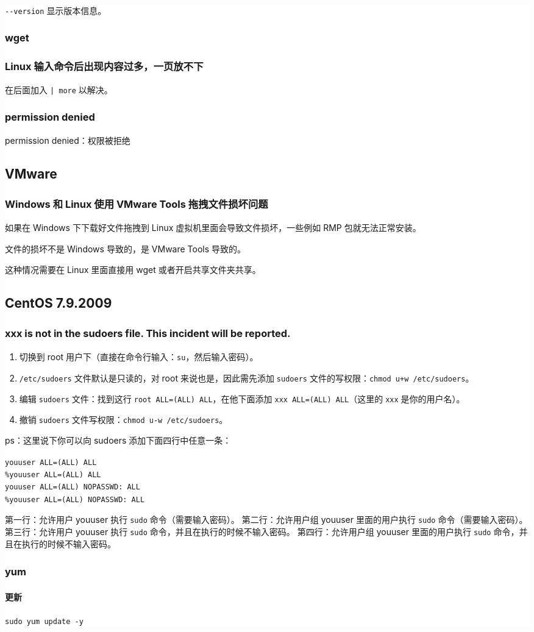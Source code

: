 `--version` 显示版本信息。

### wget

### Linux 输入命令后出现内容过多，一页放不下

在后面加入 `| more` 以解决。

### permission denied

permission denied：权限被拒绝

## VMware

### Windows 和 Linux 使用 VMware Tools 拖拽文件损坏问题

如果在 Windows 下下载好文件拖拽到 Linux 虚拟机里面会导致文件损坏，一些例如 RMP 包就无法正常安装。

文件的损坏不是 Windows 导致的，是 VMware Tools 导致的。

这种情况需要在 Linux 里面直接用 wget 或者开启共享文件夹共享。

## CentOS 7.9.2009

### xxx is not in the sudoers file.  This incident will be reported.

1. 切换到 root 用户下（直接在命令行输入：`su`，然后输入密码）。

2. `/etc/sudoers` 文件默认是只读的，对 root 来说也是，因此需先添加 `sudoers` 文件的写权限：`chmod u+w /etc/sudoers`。

3. 编辑 `sudoers` 文件：找到这行 `root ALL=(ALL) ALL`，在他下面添加 `xxx ALL=(ALL) ALL`（这里的 `xxx` 是你的用户名）。

4. 撤销 `sudoers` 文件写权限：`chmod u-w /etc/sudoers`。

ps：这里说下你可以向 sudoers 添加下面四行中任意一条：
```
youuser ALL=(ALL) ALL
%youuser ALL=(ALL) ALL
youuser ALL=(ALL) NOPASSWD: ALL
%youuser ALL=(ALL) NOPASSWD: ALL
```
第一行：允许用户 youuser 执行 `sudo` 命令（需要输入密码）。
第二行：允许用户组 youuser 里面的用户执行 `sudo` 命令（需要输入密码）。
第三行：允许用户 youuser 执行 `sudo` 命令，并且在执行的时候不输入密码。
第四行：允许用户组 youuser 里面的用户执行 `sudo` 命令，并且在执行的时候不输入密码。

### yum

#### 更新

```shell
sudo yum update -y
```
